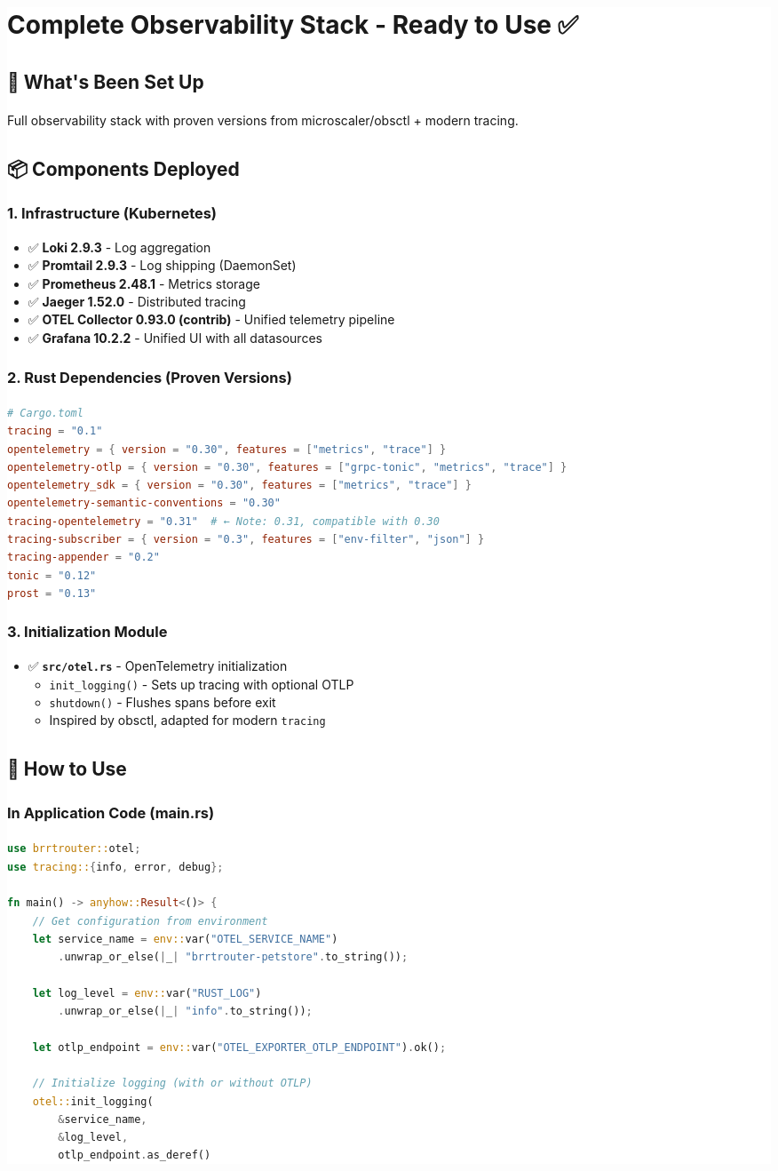 # Complete Observability Stack - Ready to Use ✅

## 🎯 What's Been Set Up

Full observability stack with proven versions from microscaler/obsctl + modern tracing.

## 📦 Components Deployed

### 1. Infrastructure (Kubernetes)
- ✅ **Loki 2.9.3** - Log aggregation
- ✅ **Promtail 2.9.3** - Log shipping (DaemonSet)
- ✅ **Prometheus 2.48.1** - Metrics storage
- ✅ **Jaeger 1.52.0** - Distributed tracing
- ✅ **OTEL Collector 0.93.0 (contrib)** - Unified telemetry pipeline
- ✅ **Grafana 10.2.2** - Unified UI with all datasources

### 2. Rust Dependencies (Proven Versions)
```toml
# Cargo.toml
tracing = "0.1"
opentelemetry = { version = "0.30", features = ["metrics", "trace"] }
opentelemetry-otlp = { version = "0.30", features = ["grpc-tonic", "metrics", "trace"] }
opentelemetry_sdk = { version = "0.30", features = ["metrics", "trace"] }
opentelemetry-semantic-conventions = "0.30"
tracing-opentelemetry = "0.31"  # ← Note: 0.31, compatible with 0.30
tracing-subscriber = { version = "0.3", features = ["env-filter", "json"] }
tracing-appender = "0.2"
tonic = "0.12"
prost = "0.13"
```

### 3. Initialization Module
- ✅ **`src/otel.rs`** - OpenTelemetry initialization
  - `init_logging()` - Sets up tracing with optional OTLP
  - `shutdown()` - Flushes spans before exit
  - Inspired by obsctl, adapted for modern `tracing`

## 🚀 How to Use

### In Application Code (main.rs)

```rust
use brrtrouter::otel;
use tracing::{info, error, debug};

fn main() -> anyhow::Result<()> {
    // Get configuration from environment
    let service_name = env::var("OTEL_SERVICE_NAME")
        .unwrap_or_else(|_| "brrtrouter-petstore".to_string());
    
    let log_level = env::var("RUST_LOG")
        .unwrap_or_else(|_| "info".to_string());
    
    let otlp_endpoint = env::var("OTEL_EXPORTER_OTLP_ENDPOINT").ok();
    
    // Initialize logging (with or without OTLP)
    otel::init_logging(
        &service_name,
        &log_level,
        otlp_endpoint.as_deref()
```